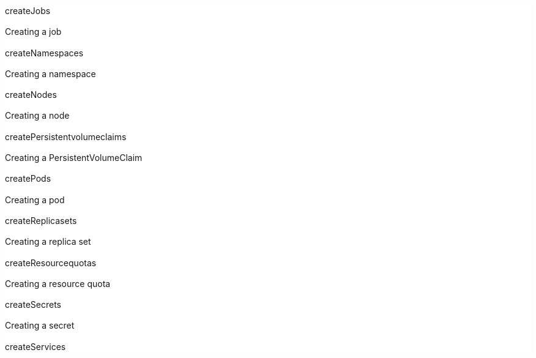 <tr id="row138443361388"><td class="cellrowborder" valign="top" width="42%" headers="mcps1.2.3.1.1 "><p id="p3794883397"><a name="p3794883397"></a><a name="p3794883397"></a>createJobs</p>
</td>
<td class="cellrowborder" valign="top" width="57.99999999999999%" headers="mcps1.2.3.1.2 "><p id="p35131235103910"><a name="p35131235103910"></a><a name="p35131235103910"></a>Creating a job</p>
</td>
</tr>
<tr id="row11196173713381"><td class="cellrowborder" valign="top" width="42%" headers="mcps1.2.3.1.1 "><p id="p147941873920"><a name="p147941873920"></a><a name="p147941873920"></a>createNamespaces</p>
</td>
<td class="cellrowborder" valign="top" width="57.99999999999999%" headers="mcps1.2.3.1.2 "><p id="p1051363523919"><a name="p1051363523919"></a><a name="p1051363523919"></a>Creating a namespace</p>
</td>
</tr>
<tr id="row1547923713817"><td class="cellrowborder" valign="top" width="42%" headers="mcps1.2.3.1.1 "><p id="p47958813910"><a name="p47958813910"></a><a name="p47958813910"></a>createNodes</p>
</td>
<td class="cellrowborder" valign="top" width="57.99999999999999%" headers="mcps1.2.3.1.2 "><p id="p151316356394"><a name="p151316356394"></a><a name="p151316356394"></a>Creating a node</p>
</td>
</tr>
<tr id="row1806137163818"><td class="cellrowborder" valign="top" width="42%" headers="mcps1.2.3.1.1 "><p id="p16795128113912"><a name="p16795128113912"></a><a name="p16795128113912"></a>createPersistentvolumeclaims</p>
</td>
<td class="cellrowborder" valign="top" width="57.99999999999999%" headers="mcps1.2.3.1.2 "><p id="p1151310357393"><a name="p1151310357393"></a><a name="p1151310357393"></a>Creating a PersistentVolumeClaim</p>
</td>
</tr>
<tr id="row15143838133818"><td class="cellrowborder" valign="top" width="42%" headers="mcps1.2.3.1.1 "><p id="p1079513812399"><a name="p1079513812399"></a><a name="p1079513812399"></a>createPods</p>
</td>
<td class="cellrowborder" valign="top" width="57.99999999999999%" headers="mcps1.2.3.1.2 "><p id="p1451343543916"><a name="p1451343543916"></a><a name="p1451343543916"></a>Creating a pod</p>
</td>
</tr>
<tr id="row14502038193811"><td class="cellrowborder" valign="top" width="42%" headers="mcps1.2.3.1.1 "><p id="p197955843913"><a name="p197955843913"></a><a name="p197955843913"></a>createReplicasets</p>
</td>
<td class="cellrowborder" valign="top" width="57.99999999999999%" headers="mcps1.2.3.1.2 "><p id="p5513935123919"><a name="p5513935123919"></a><a name="p5513935123919"></a>Creating a replica set</p>
</td>
</tr>
<tr id="row1980053883816"><td class="cellrowborder" valign="top" width="42%" headers="mcps1.2.3.1.1 "><p id="p197958863913"><a name="p197958863913"></a><a name="p197958863913"></a>createResourcequotas</p>
</td>
<td class="cellrowborder" valign="top" width="57.99999999999999%" headers="mcps1.2.3.1.2 "><p id="p75138353395"><a name="p75138353395"></a><a name="p75138353395"></a>Creating a resource quota</p>
</td>
</tr>
<tr id="row11151173923816"><td class="cellrowborder" valign="top" width="42%" headers="mcps1.2.3.1.1 "><p id="p37958833915"><a name="p37958833915"></a><a name="p37958833915"></a>createSecrets</p>
</td>
<td class="cellrowborder" valign="top" width="57.99999999999999%" headers="mcps1.2.3.1.2 "><p id="p10513835193915"><a name="p10513835193915"></a><a name="p10513835193915"></a>Creating a secret</p>
</td>
</tr>
<tr id="row1950073943815"><td class="cellrowborder" valign="top" width="42%" headers="mcps1.2.3.1.1 "><p id="p1679519813919"><a name="p1679519813919"></a><a name="p1679519813919"></a>createServices</p>